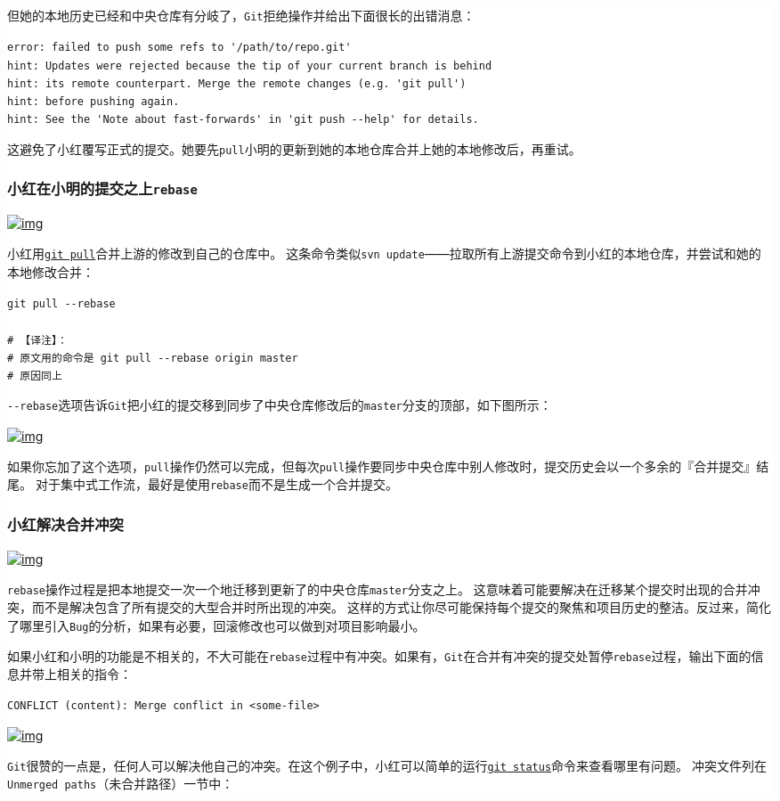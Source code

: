 但她的本地历史已经和中央仓库有分岐了，`Git`拒绝操作并给出下面很长的出错消息：

```
error: failed to push some refs to '/path/to/repo.git'
hint: Updates were rejected because the tip of your current branch is behind
hint: its remote counterpart. Merge the remote changes (e.g. 'git pull')
hint: before pushing again.
hint: See the 'Note about fast-forwards' in 'git push --help' for details.
```

这避免了小红覆写正式的提交。她要先`pull`小明的更新到她的本地仓库合并上她的本地修改后，再重试。

### 小红在小明的提交之上`rebase`

[![img](https://github.com/oldratlee/translations/raw/master/git-workflows-and-tutorials/images/git-workflow-svn-5.png)](https://github.com/oldratlee/translations/blob/master/git-workflows-and-tutorials/images/git-workflow-svn-5.png)

小红用[`git pull`](https://www.atlassian.com/git/tutorials/syncing#git-pull)合并上游的修改到自己的仓库中。 这条命令类似`svn update`——拉取所有上游提交命令到小红的本地仓库，并尝试和她的本地修改合并：

```
git pull --rebase

# 【译注】：
# 原文用的命令是 git pull --rebase origin master
# 原因同上
```

`--rebase`选项告诉`Git`把小红的提交移到同步了中央仓库修改后的`master`分支的顶部，如下图所示：

[![img](https://github.com/oldratlee/translations/raw/master/git-workflows-and-tutorials/images/git-workflow-svn-6.png)](https://github.com/oldratlee/translations/blob/master/git-workflows-and-tutorials/images/git-workflow-svn-6.png)

如果你忘加了这个选项，`pull`操作仍然可以完成，但每次`pull`操作要同步中央仓库中别人修改时，提交历史会以一个多余的『合并提交』结尾。 对于集中式工作流，最好是使用`rebase`而不是生成一个合并提交。

### 小红解决合并冲突

[![img](https://github.com/oldratlee/translations/raw/master/git-workflows-and-tutorials/images/git-workflow-svn-7.png)](https://github.com/oldratlee/translations/blob/master/git-workflows-and-tutorials/images/git-workflow-svn-7.png)

`rebase`操作过程是把本地提交一次一个地迁移到更新了的中央仓库`master`分支之上。 这意味着可能要解决在迁移某个提交时出现的合并冲突，而不是解决包含了所有提交的大型合并时所出现的冲突。 这样的方式让你尽可能保持每个提交的聚焦和项目历史的整洁。反过来，简化了哪里引入`Bug`的分析，如果有必要，回滚修改也可以做到对项目影响最小。

如果小红和小明的功能是不相关的，不大可能在`rebase`过程中有冲突。如果有，`Git`在合并有冲突的提交处暂停`rebase`过程，输出下面的信息并带上相关的指令：

```
CONFLICT (content): Merge conflict in <some-file>
```

[![img](https://github.com/oldratlee/translations/raw/master/git-workflows-and-tutorials/images/git-workflow-svn-8.png)](https://github.com/oldratlee/translations/blob/master/git-workflows-and-tutorials/images/git-workflow-svn-8.png)

`Git`很赞的一点是，任何人可以解决他自己的冲突。在这个例子中，小红可以简单的运行[`git status`](https://www.atlassian.com/git/tutorials/inspecting-a-repository#git-status)命令来查看哪里有问题。 冲突文件列在`Unmerged paths`（未合并路径）一节中：
